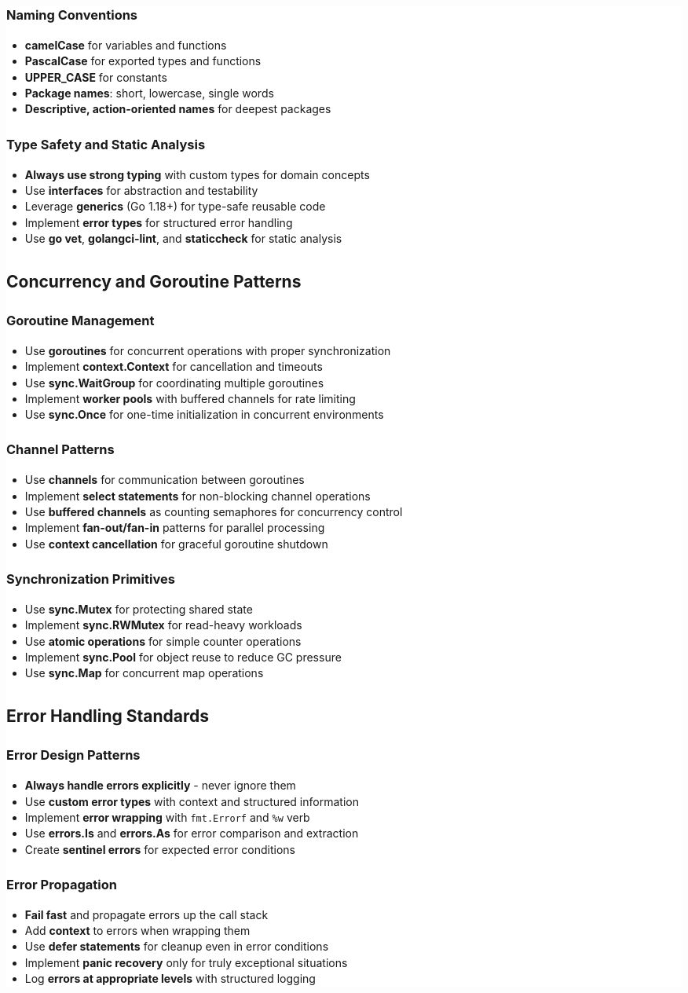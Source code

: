 ### Naming Conventions
- **camelCase** for variables and functions
- **PascalCase** for exported types and functions
- **UPPER_CASE** for constants
- **Package names**: short, lowercase, single words
- **Descriptive, action-oriented names** for deepest packages

### Type Safety and Static Analysis
- **Always use strong typing** with custom types for domain concepts
- Use **interfaces** for abstraction and testability
- Leverage **generics** (Go 1.18+) for type-safe reusable code
- Implement **error types** for structured error handling
- Use **go vet**, **golangci-lint**, and **staticcheck** for static analysis

## Concurrency and Goroutine Patterns

### Goroutine Management
- Use **goroutines** for concurrent operations with proper synchronization
- Implement **context.Context** for cancellation and timeouts
- Use **sync.WaitGroup** for coordinating multiple goroutines
- Implement **worker pools** with buffered channels for rate limiting
- Use **sync.Once** for one-time initialization in concurrent environments

### Channel Patterns
- Use **channels** for communication between goroutines
- Implement **select statements** for non-blocking channel operations
- Use **buffered channels** as counting semaphores for concurrency control
- Implement **fan-out/fan-in** patterns for parallel processing
- Use **context cancellation** for graceful goroutine shutdown

### Synchronization Primitives
- Use **sync.Mutex** for protecting shared state
- Implement **sync.RWMutex** for read-heavy workloads
- Use **atomic operations** for simple counter operations
- Implement **sync.Pool** for object reuse to reduce GC pressure
- Use **sync.Map** for concurrent map operations

## Error Handling Standards

### Error Design Patterns
- **Always handle errors explicitly** - never ignore them
- Use **custom error types** with context and structured information
- Implement **error wrapping** with `fmt.Errorf` and `%w` verb
- Use **errors.Is** and **errors.As** for error comparison and extraction
- Create **sentinel errors** for expected error conditions

### Error Propagation
- **Fail fast** and propagate errors up the call stack
- Add **context** to errors when wrapping them
- Use **defer statements** for cleanup even in error conditions
- Implement **panic recovery** only for truly exceptional situations
- Log **errors at appropriate levels** with structured logging
